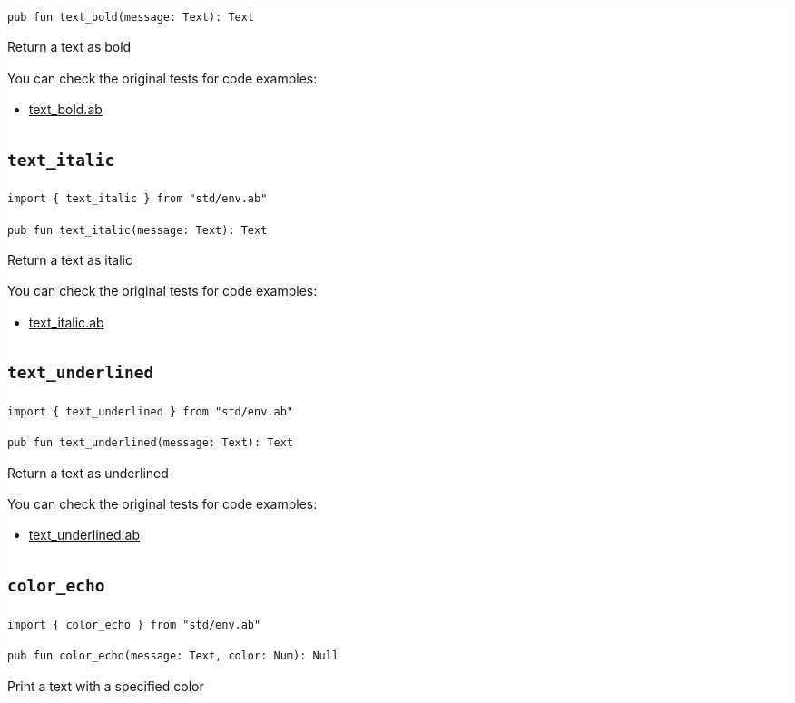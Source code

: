 ```ab
pub fun text_bold(message: Text): Text 
```

Return a text as bold



You can check the original tests for code examples:
* [text_bold.ab](https://github.com/amber-lang/amber/blob/0.3.5-alpha/src/tests/stdlib/text_bold.ab)

## `text_italic`

```ab
import { text_italic } from "std/env.ab"
```

```ab
pub fun text_italic(message: Text): Text 
```

Return a text as italic



You can check the original tests for code examples:
* [text_italic.ab](https://github.com/amber-lang/amber/blob/0.3.5-alpha/src/tests/stdlib/text_italic.ab)

## `text_underlined`

```ab
import { text_underlined } from "std/env.ab"
```

```ab
pub fun text_underlined(message: Text): Text 
```

Return a text as underlined



You can check the original tests for code examples:
* [text_underlined.ab](https://github.com/amber-lang/amber/blob/0.3.5-alpha/src/tests/stdlib/text_underlined.ab)

## `color_echo`

```ab
import { color_echo } from "std/env.ab"
```

```ab
pub fun color_echo(message: Text, color: Num): Null 
```

Print a text with a specified color

